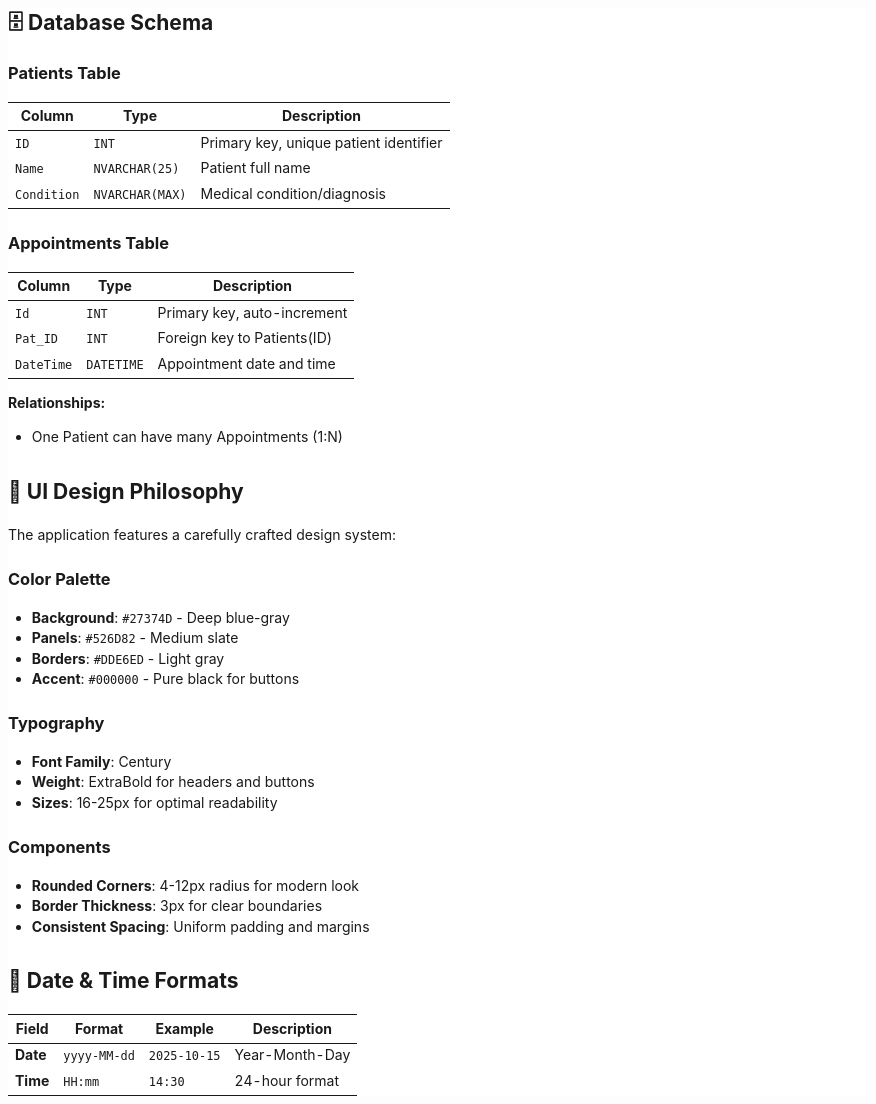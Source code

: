 ## 🗄️ Database Schema

### Patients Table

| Column | Type | Description |
|--------|------|-------------|
| `ID` | `INT` | Primary key, unique patient identifier |
| `Name` | `NVARCHAR(25)` | Patient full name |
| `Condition` | `NVARCHAR(MAX)` | Medical condition/diagnosis |

### Appointments Table

| Column | Type | Description |
|--------|------|-------------|
| `Id` | `INT` | Primary key, auto-increment |
| `Pat_ID` | `INT` | Foreign key to Patients(ID) |
| `DateTime` | `DATETIME` | Appointment date and time |

**Relationships:**
- One Patient can have many Appointments (1:N)

## 🎨 UI Design Philosophy

The application features a carefully crafted design system:

### Color Palette
- **Background**: `#27374D` - Deep blue-gray
- **Panels**: `#526D82` - Medium slate
- **Borders**: `#DDE6ED` - Light gray
- **Accent**: `#000000` - Pure black for buttons

### Typography
- **Font Family**: Century
- **Weight**: ExtraBold for headers and buttons
- **Sizes**: 16-25px for optimal readability

### Components
- **Rounded Corners**: 4-12px radius for modern look
- **Border Thickness**: 3px for clear boundaries
- **Consistent Spacing**: Uniform padding and margins

## 📝 Date & Time Formats

| Field | Format | Example | Description |
|-------|--------|---------|-------------|
| **Date** | `yyyy-MM-dd` | `2025-10-15` | Year-Month-Day |
| **Time** | `HH:mm` | `14:30` | 24-hour format |
